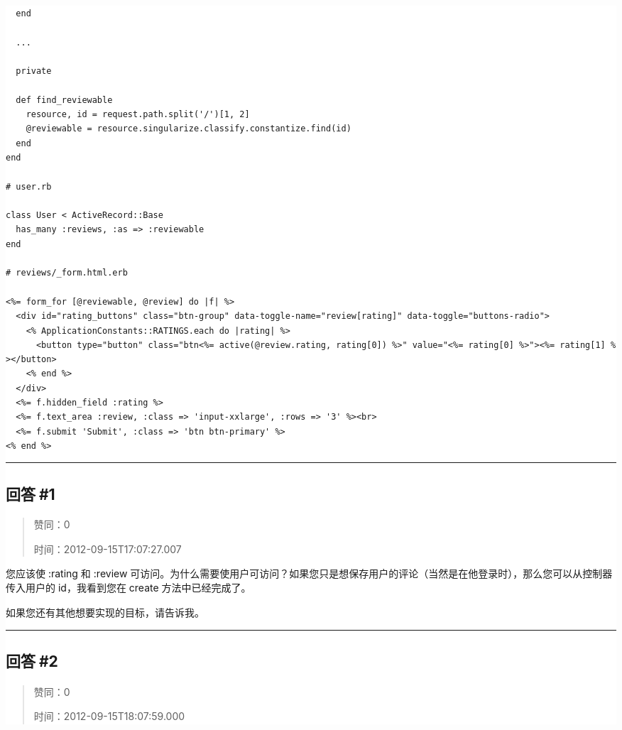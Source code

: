 ```
  end

  ...

  private

  def find_reviewable
    resource, id = request.path.split('/')[1, 2]
    @reviewable = resource.singularize.classify.constantize.find(id)
  end
end

# user.rb

class User < ActiveRecord::Base
  has_many :reviews, :as => :reviewable
end

# reviews/_form.html.erb

<%= form_for [@reviewable, @review] do |f| %>
  <div id="rating_buttons" class="btn-group" data-toggle-name="review[rating]" data-toggle="buttons-radio">
    <% ApplicationConstants::RATINGS.each do |rating| %>
      <button type="button" class="btn<%= active(@review.rating, rating[0]) %>" value="<%= rating[0] %>"><%= rating[1] %></button>
    <% end %>
  </div>
  <%= f.hidden_field :rating %>
  <%= f.text_area :review, :class => 'input-xxlarge', :rows => '3' %><br>
  <%= f.submit 'Submit', :class => 'btn btn-primary' %>
<% end %> 
```

* * *

## 回答 #1

> 赞同：0
> 
> 时间：2012-09-15T17:07:27.007

您应该使 :rating 和 :review 可访问。为什么需要使用户可访问？如果您只是想保存用户的评论（当然是在他登录时），那么您可以从控制器传入用户的 id，我看到您在 create 方法中已经完成了。

如果您还有其他想要实现的目标，请告诉我。

* * *

## 回答 #2

> 赞同：0
> 
> 时间：2012-09-15T18:07:59.000
